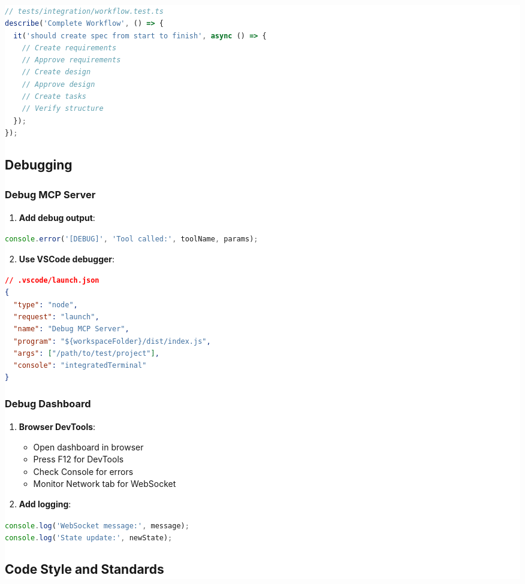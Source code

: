 ```typescript
// tests/integration/workflow.test.ts
describe('Complete Workflow', () => {
  it('should create spec from start to finish', async () => {
    // Create requirements
    // Approve requirements
    // Create design
    // Approve design
    // Create tasks
    // Verify structure
  });
});
```

## Debugging

### Debug MCP Server

1. **Add debug output**:

```typescript
console.error('[DEBUG]', 'Tool called:', toolName, params);
```

2. **Use VSCode debugger**:

```json
// .vscode/launch.json
{
  "type": "node",
  "request": "launch",
  "name": "Debug MCP Server",
  "program": "${workspaceFolder}/dist/index.js",
  "args": ["/path/to/test/project"],
  "console": "integratedTerminal"
}
```

### Debug Dashboard

1. **Browser DevTools**:
   - Open dashboard in browser
   - Press F12 for DevTools
   - Check Console for errors
   - Monitor Network tab for WebSocket

2. **Add logging**:

```javascript
console.log('WebSocket message:', message);
console.log('State update:', newState);
```

## Code Style and Standards

